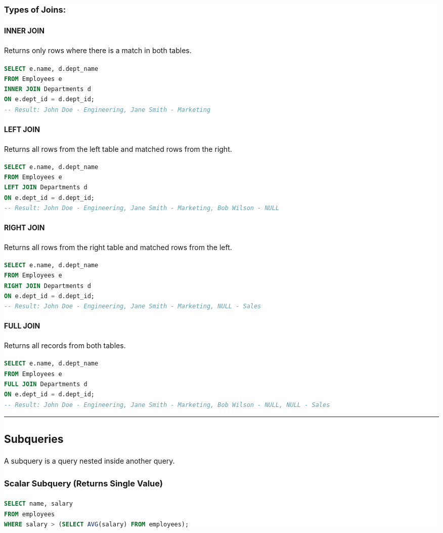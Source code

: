 ### Types of Joins:

#### INNER JOIN
Returns only rows where there is a match in both tables.
```sql
SELECT e.name, d.dept_name
FROM Employees e
INNER JOIN Departments d
ON e.dept_id = d.dept_id;
-- Result: John Doe - Engineering, Jane Smith - Marketing
```

#### LEFT JOIN
Returns all rows from the left table and matched rows from the right.
```sql
SELECT e.name, d.dept_name
FROM Employees e
LEFT JOIN Departments d
ON e.dept_id = d.dept_id;
-- Result: John Doe - Engineering, Jane Smith - Marketing, Bob Wilson - NULL
```

#### RIGHT JOIN
Returns all rows from the right table and matched rows from the left.
```sql
SELECT e.name, d.dept_name
FROM Employees e
RIGHT JOIN Departments d
ON e.dept_id = d.dept_id;
-- Result: John Doe - Engineering, Jane Smith - Marketing, NULL - Sales
```

#### FULL JOIN
Returns all records from both tables.
```sql
SELECT e.name, d.dept_name
FROM Employees e
FULL JOIN Departments d
ON e.dept_id = d.dept_id;
-- Result: John Doe - Engineering, Jane Smith - Marketing, Bob Wilson - NULL, NULL - Sales
```

---

## Subqueries

A subquery is a query nested inside another query.

### Scalar Subquery (Returns Single Value)
```sql
SELECT name, salary
FROM employees
WHERE salary > (SELECT AVG(salary) FROM employees);
```
